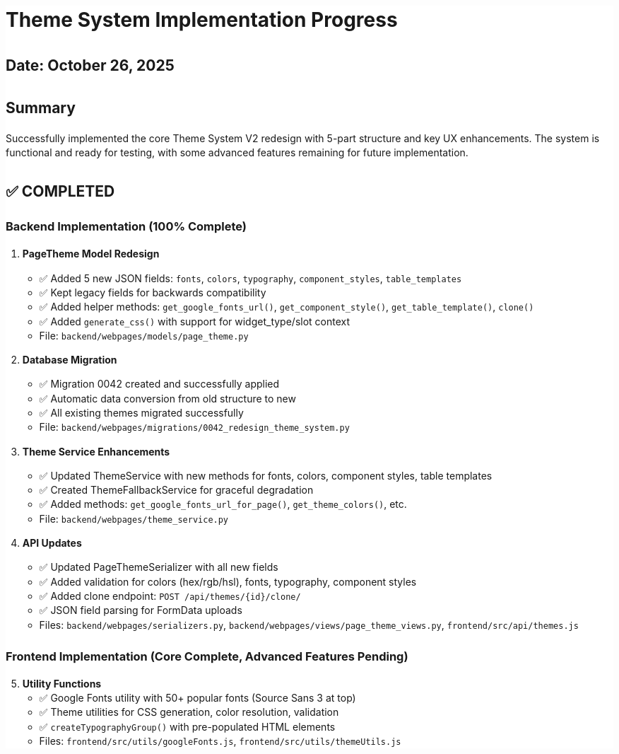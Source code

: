 # Theme System Implementation Progress

## Date: October 26, 2025

## Summary

Successfully implemented the core Theme System V2 redesign with 5-part structure and key UX enhancements. The system is functional and ready for testing, with some advanced features remaining for future implementation.

## ✅ COMPLETED

### Backend Implementation (100% Complete)

1. **PageTheme Model Redesign**
   - ✅ Added 5 new JSON fields: `fonts`, `colors`, `typography`, `component_styles`, `table_templates`
   - ✅ Kept legacy fields for backwards compatibility
   - ✅ Added helper methods: `get_google_fonts_url()`, `get_component_style()`, `get_table_template()`, `clone()`
   - ✅ Added `generate_css()` with support for widget_type/slot context
   - File: `backend/webpages/models/page_theme.py`

2. **Database Migration**
   - ✅ Migration 0042 created and successfully applied
   - ✅ Automatic data conversion from old structure to new
   - ✅ All existing themes migrated successfully
   - File: `backend/webpages/migrations/0042_redesign_theme_system.py`

3. **Theme Service Enhancements**
   - ✅ Updated ThemeService with new methods for fonts, colors, component styles, table templates
   - ✅ Created ThemeFallbackService for graceful degradation
   - ✅ Added methods: `get_google_fonts_url_for_page()`, `get_theme_colors()`, etc.
   - File: `backend/webpages/theme_service.py`

4. **API Updates**
   - ✅ Updated PageThemeSerializer with all new fields
   - ✅ Added validation for colors (hex/rgb/hsl), fonts, typography, component styles
   - ✅ Added clone endpoint: `POST /api/themes/{id}/clone/`
   - ✅ JSON field parsing for FormData uploads
   - Files: `backend/webpages/serializers.py`, `backend/webpages/views/page_theme_views.py`, `frontend/src/api/themes.js`

### Frontend Implementation (Core Complete, Advanced Features Pending)

5. **Utility Functions**
   - ✅ Google Fonts utility with 50+ popular fonts (Source Sans 3 at top)
   - ✅ Theme utilities for CSS generation, color resolution, validation
   - ✅ `createTypographyGroup()` with pre-populated HTML elements
   - Files: `frontend/src/utils/googleFonts.js`, `frontend/src/utils/themeUtils.js`
